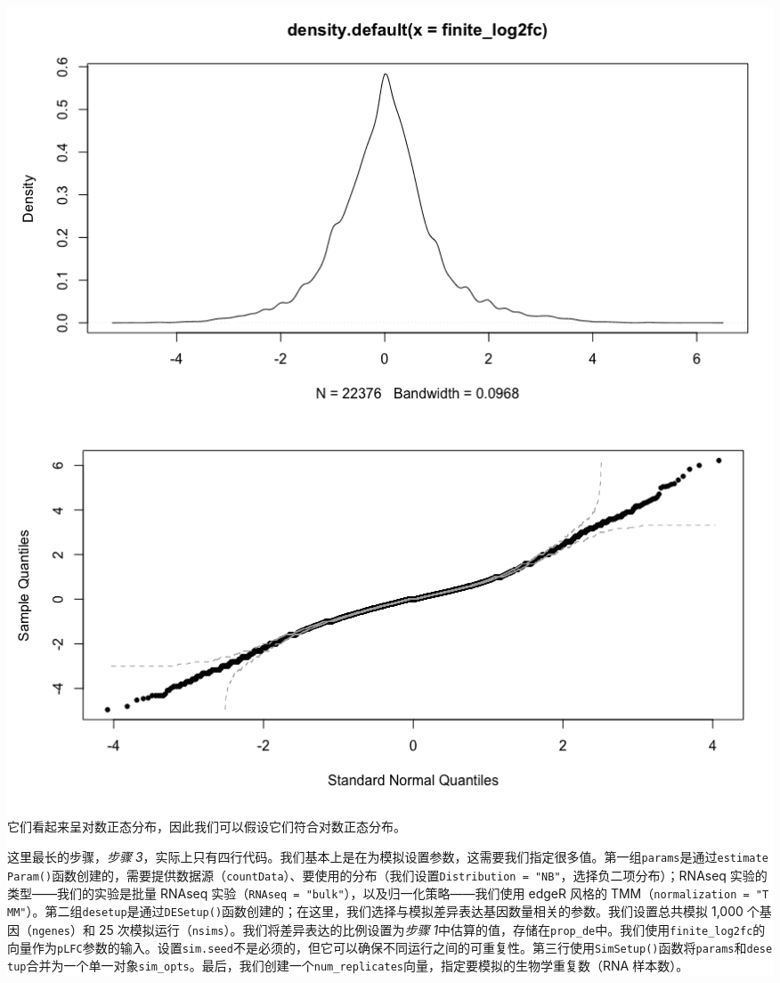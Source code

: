 ![](img/8fc16071-7ac9-4d0e-bb10-6a4ea8f656d4.png)

它们看起来呈对数正态分布，因此我们可以假设它们符合对数正态分布。

这里最长的步骤，*步骤 3*，实际上只有四行代码。我们基本上是在为模拟设置参数，这需要我们指定很多值。第一组`params`是通过`estimateParam()`函数创建的，需要提供数据源（`countData`）、要使用的分布（我们设置`Distribution = "NB"`，选择负二项分布）；RNAseq 实验的类型——我们的实验是批量 RNAseq 实验（`RNAseq = "bulk"`），以及归一化策略——我们使用 edgeR 风格的 TMM（`normalization = "TMM"`）。第二组`desetup`是通过`DESetup()`函数创建的；在这里，我们选择与模拟差异表达基因数量相关的参数。我们设置总共模拟 1,000 个基因（`ngenes`）和 25 次模拟运行（`nsims`）。我们将差异表达的比例设置为*步骤 1*中估算的值，存储在`prop_de`中。我们使用`finite_log2fc`的向量作为`pLFC`参数的输入。设置`sim.seed`不是必须的，但它可以确保不同运行之间的可重复性。第三行使用`SimSetup()`函数将`params`和`desetup`合并为一个单一对象`sim_opts`。最后，我们创建一个`num_replicates`向量，指定要模拟的生物学重复数（RNA 样本数）。
